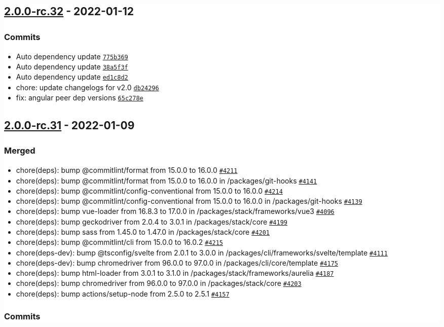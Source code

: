 ## [2.0.0-rc.32](https://github.com/leanupjs/leanup/compare/2.0.0-rc.31...2.0.0-rc.32) - 2022-01-12

### Commits

- Auto dependency update [`775b369`](https://github.com/leanupjs/leanup/commit/775b3693205f1501d915701c56d5bb48f222f2b4)
- Auto dependency update [`38a5f3f`](https://github.com/leanupjs/leanup/commit/38a5f3fbcde73d5dd248446bb32ad400cd9b887c)
- Auto dependency update [`ed1c8d2`](https://github.com/leanupjs/leanup/commit/ed1c8d2c3953df34c3acbf3468f1c2a1a589b432)
- chore: update changelogs for v2.0 [`db24296`](https://github.com/leanupjs/leanup/commit/db242967144f82536be66244052c83fd35849a6e)
- fix: angular peer dep versions [`65c278e`](https://github.com/leanupjs/leanup/commit/65c278ebe6aaf8d5518e574029f27938fd1a7053)

## [2.0.0-rc.31](https://github.com/leanupjs/leanup/compare/2.0.0-rc.30...2.0.0-rc.31) - 2022-01-09

### Merged

- chore(deps): bump @commitlint/format from 15.0.0 to 16.0.0 [`#4211`](https://github.com/leanupjs/leanup/pull/4211)
- chore(deps): bump @commitlint/format from 15.0.0 to 16.0.0 in /packages/git-hooks [`#4141`](https://github.com/leanupjs/leanup/pull/4141)
- chore(deps): bump @commitlint/config-conventional from 15.0.0 to 16.0.0 [`#4214`](https://github.com/leanupjs/leanup/pull/4214)
- chore(deps): bump @commitlint/config-conventional from 15.0.0 to 16.0.0 in /packages/git-hooks [`#4139`](https://github.com/leanupjs/leanup/pull/4139)
- chore(deps): bump vue-loader from 16.8.3 to 17.0.0 in /packages/stack/frameworks/vue3 [`#4096`](https://github.com/leanupjs/leanup/pull/4096)
- chore(deps): bump geckodriver from 2.0.4 to 3.0.1 in /packages/stack/core [`#4199`](https://github.com/leanupjs/leanup/pull/4199)
- chore(deps): bump sass from 1.45.0 to 1.47.0 in /packages/stack/core [`#4201`](https://github.com/leanupjs/leanup/pull/4201)
- chore(deps): bump @commitlint/cli from 15.0.0 to 16.0.2 [`#4215`](https://github.com/leanupjs/leanup/pull/4215)
- chore(deps-dev): bump @tsconfig/svelte from 2.0.1 to 3.0.0 in /packages/cli/frameworks/svelte/template [`#4111`](https://github.com/leanupjs/leanup/pull/4111)
- chore(deps-dev): bump chromedriver from 96.0.0 to 97.0.0 in /packages/cli/core/template [`#4175`](https://github.com/leanupjs/leanup/pull/4175)
- chore(deps): bump html-loader from 3.0.1 to 3.1.0 in /packages/stack/frameworks/aurelia [`#4187`](https://github.com/leanupjs/leanup/pull/4187)
- chore(deps): bump chromedriver from 96.0.0 to 97.0.0 in /packages/stack/core [`#4203`](https://github.com/leanupjs/leanup/pull/4203)
- chore(deps): bump actions/setup-node from 2.5.0 to 2.5.1 [`#4157`](https://github.com/leanupjs/leanup/pull/4157)

### Commits
